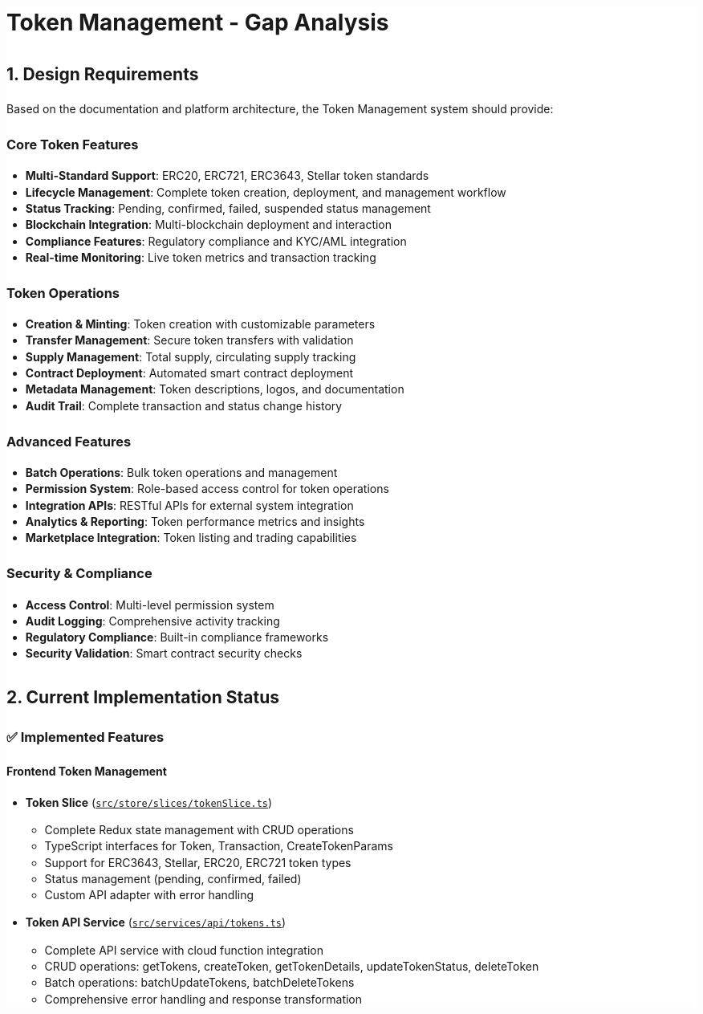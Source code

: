# Token Management - Gap Analysis

## 1. Design Requirements

Based on the documentation and platform architecture, the Token Management system should provide:

### Core Token Features
- **Multi-Standard Support**: ERC20, ERC721, ERC3643, Stellar token standards
- **Lifecycle Management**: Complete token creation, deployment, and management workflow
- **Status Tracking**: Pending, confirmed, failed, suspended status management
- **Blockchain Integration**: Multi-blockchain deployment and interaction
- **Compliance Features**: Regulatory compliance and KYC/AML integration
- **Real-time Monitoring**: Live token metrics and transaction tracking

### Token Operations
- **Creation & Minting**: Token creation with customizable parameters
- **Transfer Management**: Secure token transfers with validation
- **Supply Management**: Total supply, circulating supply tracking
- **Contract Deployment**: Automated smart contract deployment
- **Metadata Management**: Token descriptions, logos, and documentation
- **Audit Trail**: Complete transaction and status change history

### Advanced Features
- **Batch Operations**: Bulk token operations and management
- **Permission System**: Role-based access control for token operations
- **Integration APIs**: RESTful APIs for external system integration
- **Analytics & Reporting**: Token performance metrics and insights
- **Marketplace Integration**: Token listing and trading capabilities

### Security & Compliance
- **Access Control**: Multi-level permission system
- **Audit Logging**: Comprehensive activity tracking
- **Regulatory Compliance**: Built-in compliance frameworks
- **Security Validation**: Smart contract security checks

## 2. Current Implementation Status

### ✅ Implemented Features

#### Frontend Token Management
- **Token Slice** ([`src/store/slices/tokenSlice.ts`](../src/store/slices/tokenSlice.ts))
  - Complete Redux state management with CRUD operations
  - TypeScript interfaces for Token, Transaction, CreateTokenParams
  - Support for ERC3643, Stellar, ERC20, ERC721 token types
  - Status management (pending, confirmed, failed)
  - Custom API adapter with error handling

- **Token API Service** ([`src/services/api/tokens.ts`](../src/services/api/tokens.ts))
  - Complete API service with cloud function integration
  - CRUD operations: getTokens, createToken, getTokenDetails, updateTokenStatus, deleteToken
  - Batch operations: batchUpdateTokens, batchDeleteTokens
  - Comprehensive error handling and response transformation
